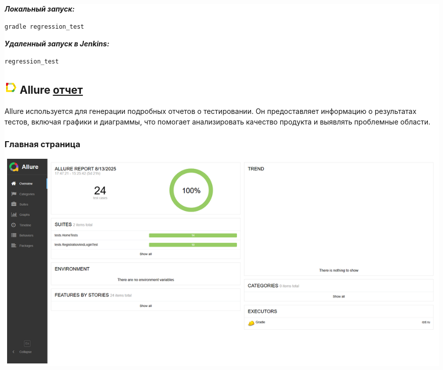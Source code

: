 ***Локальный запуск:***
```bash  
gradle regression_test

```

***Удаленный запуск в Jenkins:***
```bash  
regression_test
```


<a id="allure"></a>
## <a href="https://allurereport.org/"><img height="25" src="images/icons/Allure.svg" width="25"/></a> <a name="Allure"></a>Allure [отчет](https://jenkins.autotests.cloud/job/rzd.ru_UI_regress/allure/)</a>

Allure используется для генерации подробных отчетов о тестировании. Он предоставляет информацию о результатах тестов, включая графики и диаграммы, что помогает анализировать качество продукта и выявлять проблемные области.
</p>

### Главная страница

<p align="center">  
<img title="Allure Overview Dashboard" src="images/screenshots/allure.png" width="850">  
</p>
